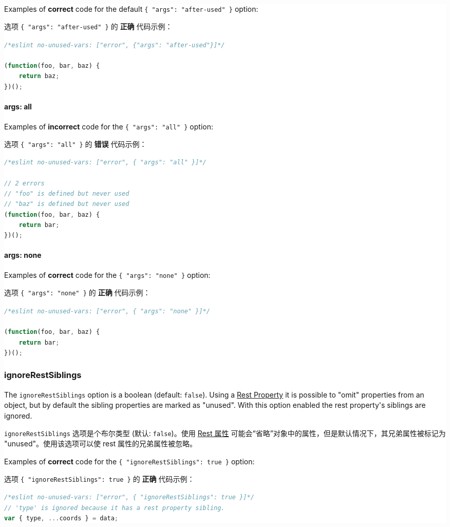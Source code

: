 Examples of **correct** code for the default `{ "args": "after-used" }` option:

选项 `{ "args": "after-used" }` 的 **正确** 代码示例：

```js
/*eslint no-unused-vars: ["error", {"args": "after-used"}]*/

(function(foo, bar, baz) {
    return baz;
})();
```

#### args: all

Examples of **incorrect** code for the `{ "args": "all" }` option:

选项 `{ "args": "all" }` 的 **错误** 代码示例：

```js
/*eslint no-unused-vars: ["error", { "args": "all" }]*/

// 2 errors
// "foo" is defined but never used
// "baz" is defined but never used
(function(foo, bar, baz) {
    return bar;
})();
```

#### args: none

Examples of **correct** code for the `{ "args": "none" }` option:

选项 `{ "args": "none" }` 的 **正确** 代码示例：

```js
/*eslint no-unused-vars: ["error", { "args": "none" }]*/

(function(foo, bar, baz) {
    return bar;
})();
```

### ignoreRestSiblings

The `ignoreRestSiblings` option is a boolean (default: `false`). Using a [Rest Property](https://github.com/sebmarkbage/ecmascript-rest-spread) it is possible to "omit" properties from an object, but by default the sibling properties are marked as "unused". With this option enabled the rest property's siblings are ignored.

`ignoreRestSiblings` 选项是个布尔类型 (默认: `false`)。使用 [Rest 属性](https://github.com/sebmarkbage/ecmascript-rest-spread) 可能会“省略”对象中的属性，但是默认情况下，其兄弟属性被标记为 "unused"。使用该选项可以使 rest 属性的兄弟属性被忽略。

Examples of **correct** code for the `{ "ignoreRestSiblings": true }` option:

选项 `{ "ignoreRestSiblings": true }` 的 **正确** 代码示例：

```js
/*eslint no-unused-vars: ["error", { "ignoreRestSiblings": true }]*/
// 'type' is ignored because it has a rest property sibling.
var { type, ...coords } = data;
```
